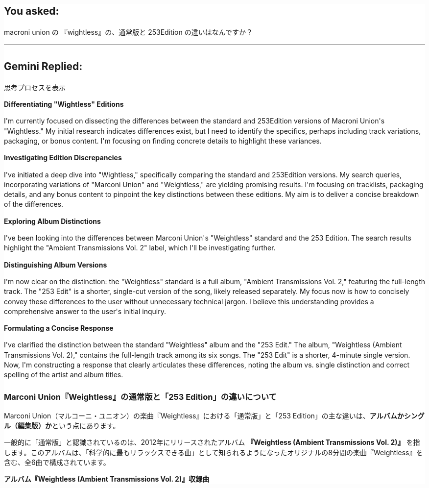 You asked:
----------

macroni union の 『wightless』の、通常版と 253Edition の違いはなんですか？

---

Gemini Replied:
---------------

思考プロセスを表示

**Differentiating "Wightless" Editions**

I'm currently focused on dissecting the differences between the standard and 253Edition versions of Macroni Union's "Wightless." My initial research indicates differences exist, but I need to identify the specifics, perhaps including track variations, packaging, or bonus content. I'm focusing on finding concrete details to highlight these variances.

**Investigating Edition Discrepancies**

I've initiated a deep dive into "Wightless," specifically comparing the standard and 253Edition versions. My search queries, incorporating variations of "Marconi Union" and "Weightless," are yielding promising results. I'm focusing on tracklists, packaging details, and any bonus content to pinpoint the key distinctions between these editions. My aim is to deliver a concise breakdown of the differences.

**Exploring Album Distinctions**

I've been looking into the differences between Marconi Union's "Weightless" standard and the 253 Edition. The search results highlight the "Ambient Transmissions Vol. 2" label, which I'll be investigating further.

**Distinguishing Album Versions**

I'm now clear on the distinction: the "Weightless" standard is a full album, "Ambient Transmissions Vol. 2," featuring the full-length track. The "253 Edit" is a shorter, single-cut version of the song, likely released separately. My focus now is how to concisely convey these differences to the user without unnecessary technical jargon. I believe this understanding provides a comprehensive answer to the user's initial inquiry.

**Formulating a Concise Response**

I've clarified the distinction between the standard "Weightless" album and the "253 Edit." The album, "Weightless (Ambient Transmissions Vol. 2)," contains the full-length track among its six songs. The "253 Edit" is a shorter, 4-minute single version. Now, I'm constructing a response that clearly articulates these differences, noting the album vs. single distinction and correct spelling of the artist and album titles.

### Marconi Union『Weightless』の通常版と「253 Edition」の違いについて

Marconi Union（マルコーニ・ユニオン）の楽曲『Weightless』における「通常版」と「253 Edition」の主な違いは、**アルバムかシングル（編集版）か**という点にあります。

一般的に「通常版」と認識されているのは、2012年にリリースされたアルバム **『Weightless (Ambient Transmissions Vol. 2)』** を指します。このアルバムは、「科学的に最もリラックスできる曲」として知られるようになったオリジナルの8分間の楽曲『Weightless』を含む、全6曲で構成されています。

**アルバム『Weightless (Ambient Transmissions Vol. 2)』収録曲**
